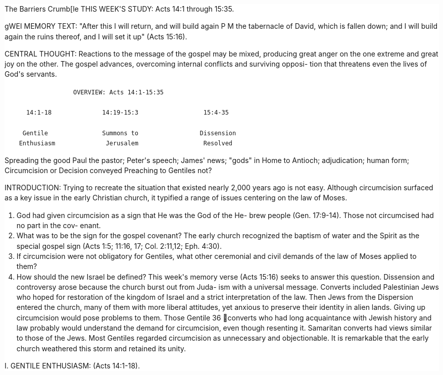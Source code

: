 


The Barriers Crumb[le
THIS WEEK'S STUDY: Acts 14:1 through 15:35.

gWEI MEMORY TEXT: "After this I will return, and will build again
 P M the tabernacle of David, which is fallen down; and I will build
     again the ruins thereof, and I will set it up" (Acts 15:16).

CENTRAL THOUGHT: Reactions to the message of the gospel may be
mixed, producing great anger on the one extreme and great joy on the other.
The gospel advances, overcoming internal conflicts and surviving opposi-
tion that threatens even the lives of God's servants.

                       OVERVIEW: Acts 14:1-15:35

          14:1-18              14:19-15:3                  15:4-35

         Gentile               Summons to                 Dissension
        Enthusiasm              Jerusalem                  Resolved

  Spreading the good       Paul the pastor;          Peter's speech; James'
    news; "gods" in        Home to Antioch;            adjudication;
    human form;            Circumcision or           Decision conveyed
  Preaching to Gentiles      not?

INTRODUCTION: Trying to recreate the situation that existed nearly
2,000 years ago is not easy. Although circumcision surfaced as a key issue
in the early Christian church, it typified a range of issues centering on the
law of Moses.
   1. God had given circumcision as a sign that He was the God of the He-
brew people (Gen. 17:9-14). Those not circumcised had no part in the cov-
enant.
   2. What was to be the sign for the gospel covenant? The early church
recognized the baptism of water and the Spirit as the special gospel sign
(Acts 1:5; 11:16, 17; Col. 2:11,12; Eph. 4:30).
   3. If circumcision were not obligatory for Gentiles, what other ceremonial
and civil demands of the law of Moses applied to them?
   4. How should the new Israel be defined? This week's memory verse
(Acts 15:16) seeks to answer this question.
   Dissension and controversy arose because the church burst out from Juda-
ism with a universal message. Converts included Palestinian Jews who
hoped for restoration of the kingdom of Israel and a strict interpretation of
the law. Then Jews from the Dispersion entered the church, many of them
with more liberal attitudes, yet anxious to preserve their identity in alien
lands. Giving up circumcision would pose problems to them. Those Gentile
36
converts who had long acquaintance with Jewish history and law probably
would understand the demand for circumcision, even though resenting it.
Samaritan converts had views similar to those of the Jews. Most Gentiles
regarded circumcision as unnecessary and objectionable. It is remarkable
that the early church weathered this storm and retained its unity.

I. GENTILE ENTHUSIASM: (Acts 14:1-18).
